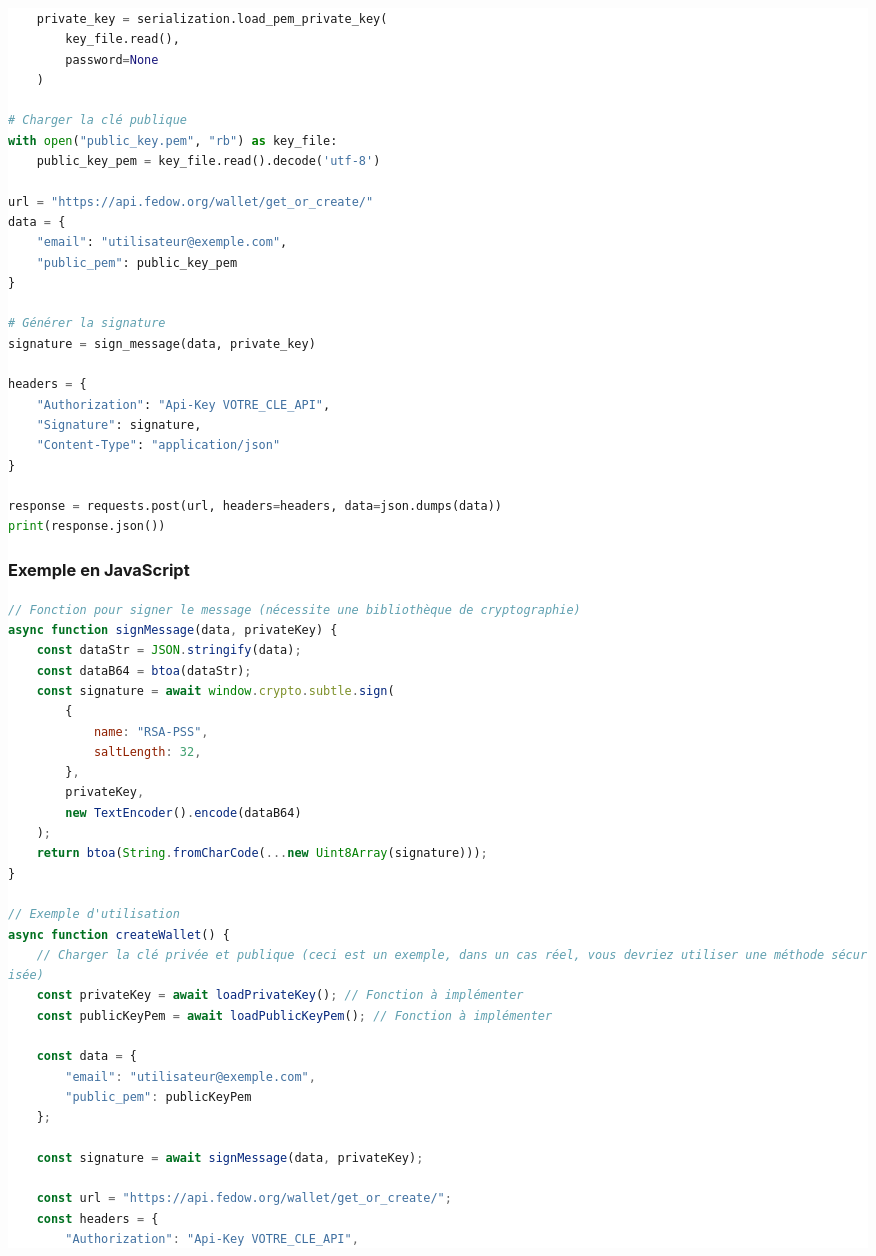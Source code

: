 ```python
    private_key = serialization.load_pem_private_key(
        key_file.read(),
        password=None
    )

# Charger la clé publique
with open("public_key.pem", "rb") as key_file:
    public_key_pem = key_file.read().decode('utf-8')

url = "https://api.fedow.org/wallet/get_or_create/"
data = {
    "email": "utilisateur@exemple.com",
    "public_pem": public_key_pem
}

# Générer la signature
signature = sign_message(data, private_key)

headers = {
    "Authorization": "Api-Key VOTRE_CLE_API",
    "Signature": signature,
    "Content-Type": "application/json"
}

response = requests.post(url, headers=headers, data=json.dumps(data))
print(response.json())
```

### Exemple en JavaScript

```javascript
// Fonction pour signer le message (nécessite une bibliothèque de cryptographie)
async function signMessage(data, privateKey) {
    const dataStr = JSON.stringify(data);
    const dataB64 = btoa(dataStr);
    const signature = await window.crypto.subtle.sign(
        {
            name: "RSA-PSS",
            saltLength: 32,
        },
        privateKey,
        new TextEncoder().encode(dataB64)
    );
    return btoa(String.fromCharCode(...new Uint8Array(signature)));
}

// Exemple d'utilisation
async function createWallet() {
    // Charger la clé privée et publique (ceci est un exemple, dans un cas réel, vous devriez utiliser une méthode sécurisée)
    const privateKey = await loadPrivateKey(); // Fonction à implémenter
    const publicKeyPem = await loadPublicKeyPem(); // Fonction à implémenter

    const data = {
        "email": "utilisateur@exemple.com",
        "public_pem": publicKeyPem
    };

    const signature = await signMessage(data, privateKey);

    const url = "https://api.fedow.org/wallet/get_or_create/";
    const headers = {
        "Authorization": "Api-Key VOTRE_CLE_API",
```